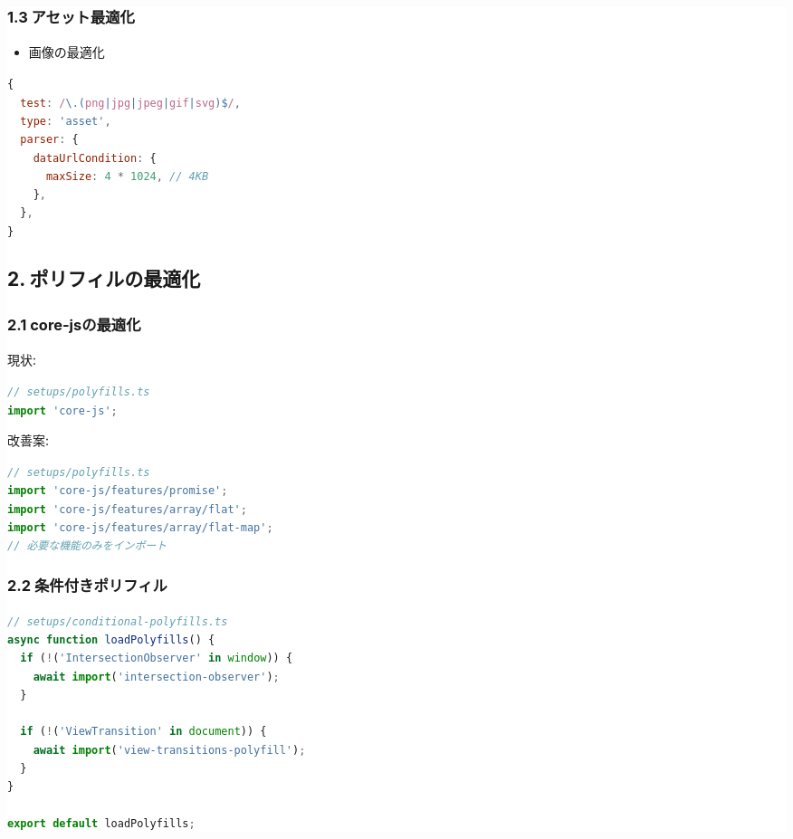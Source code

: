 ### 1.3 アセット最適化

- 画像の最適化

```javascript
{
  test: /\.(png|jpg|jpeg|gif|svg)$/,
  type: 'asset',
  parser: {
    dataUrlCondition: {
      maxSize: 4 * 1024, // 4KB
    },
  },
}
```

## 2. ポリフィルの最適化

### 2.1 core-jsの最適化

現状:

```typescript
// setups/polyfills.ts
import 'core-js';
```

改善案:

```typescript
// setups/polyfills.ts
import 'core-js/features/promise';
import 'core-js/features/array/flat';
import 'core-js/features/array/flat-map';
// 必要な機能のみをインポート
```

### 2.2 条件付きポリフィル

```typescript
// setups/conditional-polyfills.ts
async function loadPolyfills() {
  if (!('IntersectionObserver' in window)) {
    await import('intersection-observer');
  }

  if (!('ViewTransition' in document)) {
    await import('view-transitions-polyfill');
  }
}

export default loadPolyfills;
```
